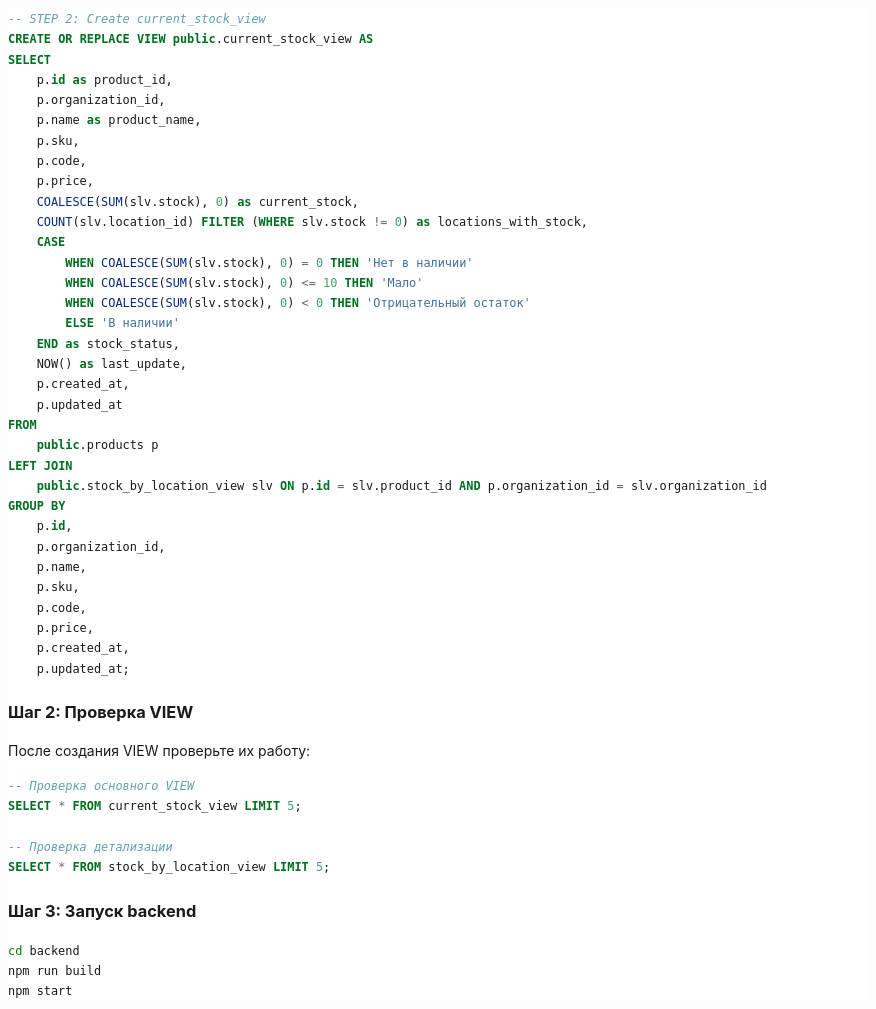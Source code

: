 ```sql
-- STEP 2: Create current_stock_view
CREATE OR REPLACE VIEW public.current_stock_view AS
SELECT
    p.id as product_id,
    p.organization_id,
    p.name as product_name,
    p.sku,
    p.code,
    p.price,
    COALESCE(SUM(slv.stock), 0) as current_stock,
    COUNT(slv.location_id) FILTER (WHERE slv.stock != 0) as locations_with_stock,
    CASE 
        WHEN COALESCE(SUM(slv.stock), 0) = 0 THEN 'Нет в наличии'
        WHEN COALESCE(SUM(slv.stock), 0) <= 10 THEN 'Мало'
        WHEN COALESCE(SUM(slv.stock), 0) < 0 THEN 'Отрицательный остаток'
        ELSE 'В наличии'
    END as stock_status,
    NOW() as last_update,
    p.created_at,
    p.updated_at
FROM 
    public.products p
LEFT JOIN 
    public.stock_by_location_view slv ON p.id = slv.product_id AND p.organization_id = slv.organization_id
GROUP BY
    p.id,
    p.organization_id,
    p.name,
    p.sku,
    p.code,
    p.price,
    p.created_at,
    p.updated_at;
```

### Шаг 2: Проверка VIEW

После создания VIEW проверьте их работу:

```sql
-- Проверка основного VIEW
SELECT * FROM current_stock_view LIMIT 5;

-- Проверка детализации
SELECT * FROM stock_by_location_view LIMIT 5;
```

### Шаг 3: Запуск backend

```bash
cd backend
npm run build
npm start
```
